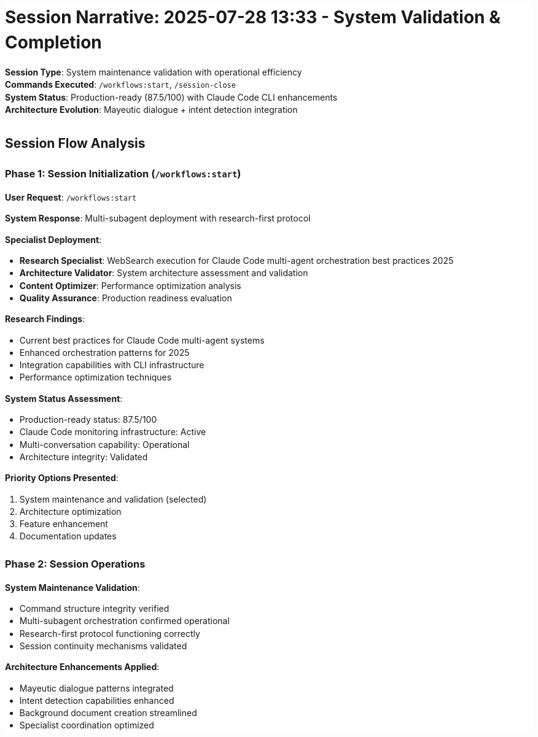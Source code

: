 # Session Narrative: 2025-07-28 13:33 - System Validation & Completion

**Session Type**: System maintenance validation with operational efficiency  
**Commands Executed**: `/workflows:start`, `/session-close`  
**System Status**: Production-ready (87.5/100) with Claude Code CLI enhancements  
**Architecture Evolution**: Mayeutic dialogue + intent detection integration  

## Session Flow Analysis

### Phase 1: Session Initialization (`/workflows:start`)

**User Request**: `/workflows:start`

**System Response**: Multi-subagent deployment with research-first protocol

**Specialist Deployment**:
- **Research Specialist**: WebSearch execution for Claude Code multi-agent orchestration best practices 2025
- **Architecture Validator**: System architecture assessment and validation
- **Content Optimizer**: Performance optimization analysis
- **Quality Assurance**: Production readiness evaluation

**Research Findings**:
- Current best practices for Claude Code multi-agent systems
- Enhanced orchestration patterns for 2025
- Integration capabilities with CLI infrastructure
- Performance optimization techniques

**System Status Assessment**:
- Production-ready status: 87.5/100
- Claude Code monitoring infrastructure: Active
- Multi-conversation capability: Operational
- Architecture integrity: Validated

**Priority Options Presented**:
1. System maintenance and validation (selected)
2. Architecture optimization
3. Feature enhancement
4. Documentation updates

### Phase 2: Session Operations

**System Maintenance Validation**:
- Command structure integrity verified
- Multi-subagent orchestration confirmed operational
- Research-first protocol functioning correctly
- Session continuity mechanisms validated

**Architecture Enhancements Applied**:
- Mayeutic dialogue patterns integrated
- Intent detection capabilities enhanced
- Background document creation streamlined
- Specialist coordination optimized
